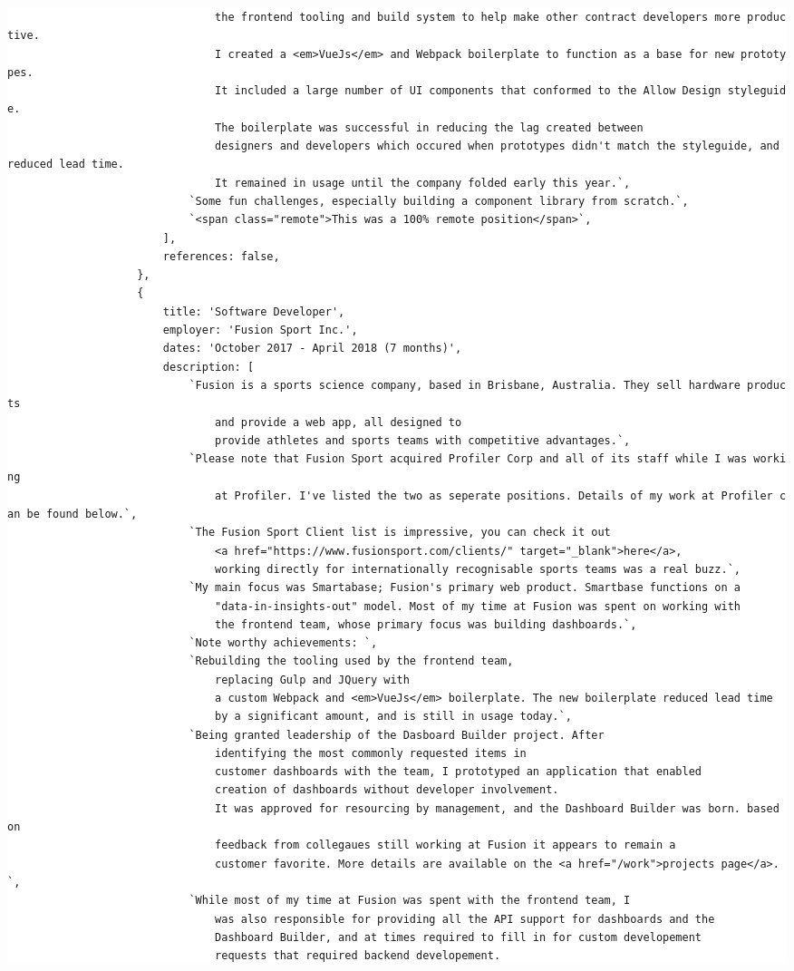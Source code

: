 ```
                                the frontend tooling and build system to help make other contract developers more productive. 
                                I created a <em>VueJs</em> and Webpack boilerplate to function as a base for new prototypes. 
                                It included a large number of UI components that conformed to the Allow Design styleguide. 
                                The boilerplate was successful in reducing the lag created between 
                                designers and developers which occured when prototypes didn't match the styleguide, and reduced lead time. 
                                It remained in usage until the company folded early this year.`,
                            `Some fun challenges, especially building a component library from scratch.`,
                            `<span class="remote">This was a 100% remote position</span>`,
                        ],
                        references: false,
                    },
                    {
                        title: 'Software Developer',
                        employer: 'Fusion Sport Inc.',
                        dates: 'October 2017 - April 2018 (7 months)',
                        description: [
                            `Fusion is a sports science company, based in Brisbane, Australia. They sell hardware products 
                                and provide a web app, all designed to 
                                provide athletes and sports teams with competitive advantages.`,
                            `Please note that Fusion Sport acquired Profiler Corp and all of its staff while I was working 
                                at Profiler. I've listed the two as seperate positions. Details of my work at Profiler can be found below.`,
                            `The Fusion Sport Client list is impressive, you can check it out 
                                <a href="https://www.fusionsport.com/clients/" target="_blank">here</a>, 
                                working directly for internationally recognisable sports teams was a real buzz.`,
                            `My main focus was Smartabase; Fusion's primary web product. Smartbase functions on a 
                                "data-in-insights-out" model. Most of my time at Fusion was spent on working with 
                                the frontend team, whose primary focus was building dashboards.`,
                            `Note worthy achievements: `,
                            `Rebuilding the tooling used by the frontend team, 
                                replacing Gulp and JQuery with 
                                a custom Webpack and <em>VueJs</em> boilerplate. The new boilerplate reduced lead time 
                                by a significant amount, and is still in usage today.`,
                            `Being granted leadership of the Dasboard Builder project. After 
                                identifying the most commonly requested items in 
                                customer dashboards with the team, I prototyped an application that enabled 
                                creation of dashboards without developer involvement.
                                It was approved for resourcing by management, and the Dashboard Builder was born. based on 
                                feedback from collegaues still working at Fusion it appears to remain a
                                customer favorite. More details are available on the <a href="/work">projects page</a>.`, 
                            `While most of my time at Fusion was spent with the frontend team, I 
                                was also responsible for providing all the API support for dashboards and the 
                                Dashboard Builder, and at times required to fill in for custom developement 
                                requests that required backend developement. 
```